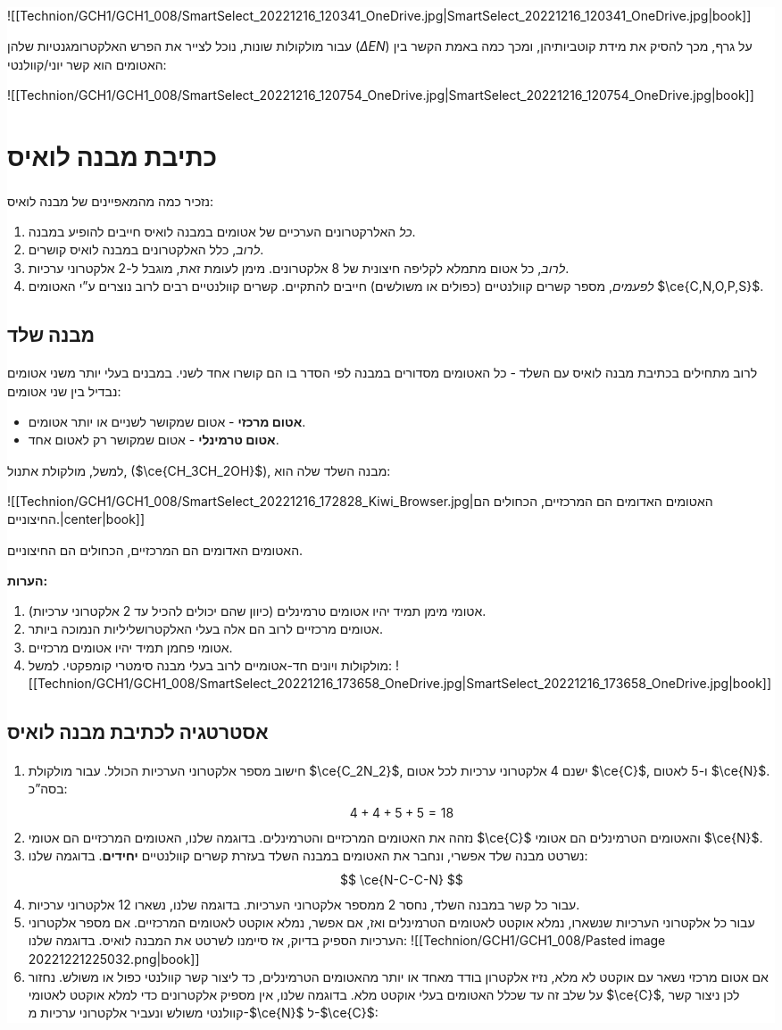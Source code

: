 ![[Technion/GCH1/GCH1_008/SmartSelect_20221216_120341_OneDrive.jpg|SmartSelect_20221216_120341_OneDrive.jpg|book]]

עבור מולקולות שונות, נוכל לצייר את הפרש האלקטרומגנטיות שלהן ($\Delta EN$) על גרף, מכך להסיק את מידת קוטביותיהן, ומכך כמה באמת הקשר בין האטומים הוא קשר יוני/קוולנטי:

![[Technion/GCH1/GCH1_008/SmartSelect_20221216_120754_OneDrive.jpg|SmartSelect_20221216_120754_OneDrive.jpg|book]]

# כתיבת מבנה לואיס

נזכיר כמה מהמאפיינים של מבנה לואיס:

1. *כל* האלרקטרונים הערכיים של אטומים במבנה לואיס חייבים להופיע במבנה.
2. *לרוב*, כלל האלקטרונים במבנה לואיס קושרים.
3. *לרוב*, כל אטום מתמלא לקליפה חיצונית של 8 אלקטרונים. מימן לעומת זאת, מוגבל ל-2 אלקטרוני ערכיות.
4. *לפעמים*, מספר קשרים קוולנטיים (כפולים או משולשים) חייבים להתקיים. קשרים קוולנטיים רבים לרוב נוצרים ע”י האטומים $\ce{C,N,O,P,S}$.

## מבנה שלד

לרוב מתחילים בכתיבת מבנה לואיס עם השלד - כל האטומים מסדורים במבנה לפי הסדר בו הם קושרו אחד לשני. במבנים בעלי יותר משני אטומים נבדיל בין שני אטומים:

- **אטום מרכזי** - אטום שמקושר לשניים או יותר אטומים.
- **אטום טרמינלי** - אטום שמקושר רק לאטום אחד.

למשל, מולקולת אתנול, ($\ce{CH_3CH_2OH}$), מבנה השלד שלה הוא:

![[Technion/GCH1/GCH1_008/SmartSelect_20221216_172828_Kiwi_Browser.jpg|האטומים האדומים הם המרכזיים, הכחולים הם החיצוניים.|center|book]]

האטומים האדומים הם המרכזיים, הכחולים הם החיצוניים.

**הערות:**

1. אטומי מימן תמיד יהיו אטומים טרמינלים (כיוון שהם יכולים להכיל עד 2 אלקטרוני ערכיות).
2. אטומים מרכזיים לרוב הם אלה בעלי האלקטרושליליות הנמוכה ביותר.
3. אטומי פחמן תמיד יהיו אטומים מרכזיים.
4. מולקולות ויונים חד-אטומיים לרוב בעלי מבנה סימטרי קומפקטי. למשל:
    ![[Technion/GCH1/GCH1_008/SmartSelect_20221216_173658_OneDrive.jpg|SmartSelect_20221216_173658_OneDrive.jpg|book]]

## אסטרטגיה לכתיבת מבנה לואיס

1. חישוב מספר אלקטרוני הערכיות הכולל. 
עבור מולקולת $\ce{C_2N_2}$, ישנם $4$ אלקטרוני ערכיות לכל אטום $\ce{C}$, ו-$5$  לאטום $\ce{N}$. בסה”כ:
    $$
    4+4+5+5=18
    $$
2. נזהה את האטומים המרכזיים והטרמינלים.
בדוגמה שלנו, האטומים המרכזיים הם אטומי $\ce{C}$ והאטומים הטרמינלים הם אטומי $\ce{N}$.
3. נשרטט מבנה שלד אפשרי, ונחבר את האטומים במבנה השלד בעזרת קשרים קוולנטיים **יחידים**. 
בדוגמה שלנו:
    $$
    \ce{N-C-C-N}
    $$
4. עבור כל קשר במבנה השלד, נחסר $2$ ממספר אלקטרוני הערכיות. בדוגמה שלנו, נשארו 12 אלקטרוני ערכיות.
5. עבור כל אלקטרוני הערכיות שנשארו, נמלא אוקטט לאטומים הטרמינלים ואז, אם אפשר, נמלא אוקטט לאטומים המרכזיים. אם מספר אלקטרוני הערכיות הספיק בדיוק, אז סיימנו לשרטט את המבנה לואיס. 
בדוגמה שלנו: 
    ![[Technion/GCH1/GCH1_008/Pasted image 20221221225032.png|book]]
6. אם אטום מרכזי נשאר עם אוקטט לא מלא, נזיז אלקטרון בודד מאחד או יותר מהאטומים הטרמינלים, כד ליצור קשר קוולנטי כפול או משולש. נחזור על שלב זה עד שכלל האטומים בעלי אוקטט מלא.
בדוגמה שלנו, אין מספיק אלקטרונים כדי למלא אוקטט לאטומי $\ce{C}$, לכן ניצור קשר קוולנטי משולש ונעביר אלקטרוני ערכיות מ-$\ce{N}$ ל-$\ce{C}$: